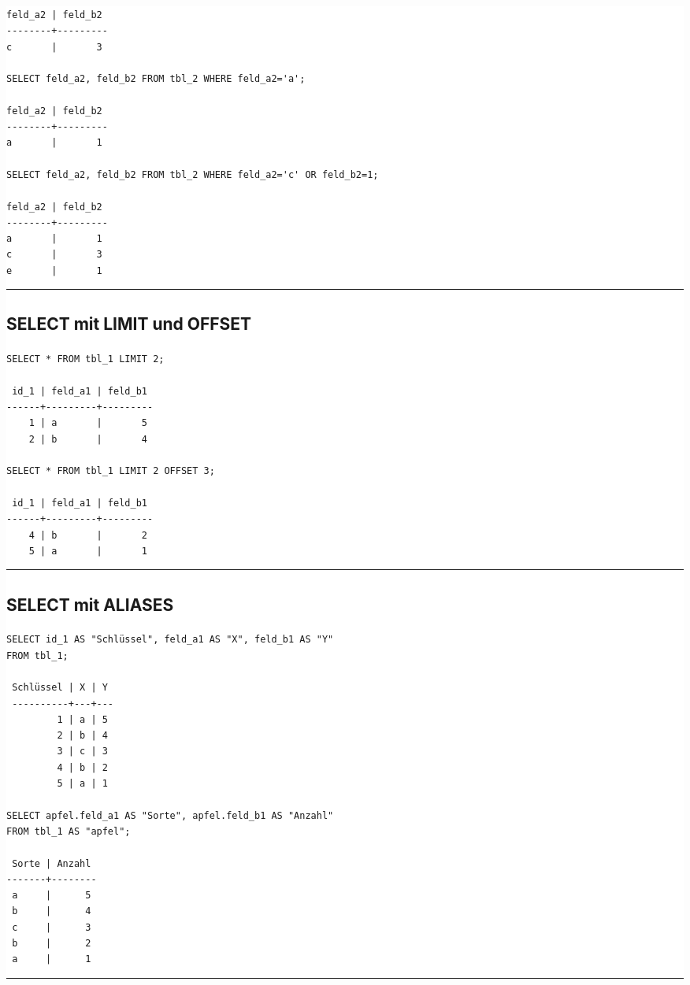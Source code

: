     feld_a2 | feld_b2
    --------+---------
    c       |       3

    SELECT feld_a2, feld_b2 FROM tbl_2 WHERE feld_a2='a';
    
    feld_a2 | feld_b2
    --------+---------
    a       |       1

    SELECT feld_a2, feld_b2 FROM tbl_2 WHERE feld_a2='c' OR feld_b2=1;
    
    feld_a2 | feld_b2 
    --------+---------
    a       |       1
    c       |       3
    e       |       1

---

## SELECT mit LIMIT und OFFSET

    SELECT * FROM tbl_1 LIMIT 2;
    
     id_1 | feld_a1 | feld_b1 
    ------+---------+---------
        1 | a       |       5
        2 | b       |       4
    
    SELECT * FROM tbl_1 LIMIT 2 OFFSET 3;
    
     id_1 | feld_a1 | feld_b1 
    ------+---------+---------
        4 | b       |       2
        5 | a       |       1

---

## SELECT mit ALIASES

    SELECT id_1 AS "Schlüssel", feld_a1 AS "X", feld_b1 AS "Y"
    FROM tbl_1;

     Schlüssel | X | Y 
     ----------+---+---
             1 | a | 5
             2 | b | 4
             3 | c | 3
             4 | b | 2
             5 | a | 1
    
    SELECT apfel.feld_a1 AS "Sorte", apfel.feld_b1 AS "Anzahl"
    FROM tbl_1 AS "apfel";
    
     Sorte | Anzahl 
    -------+--------
     a     |      5
     b     |      4
     c     |      3
     b     |      2
     a     |      1

---